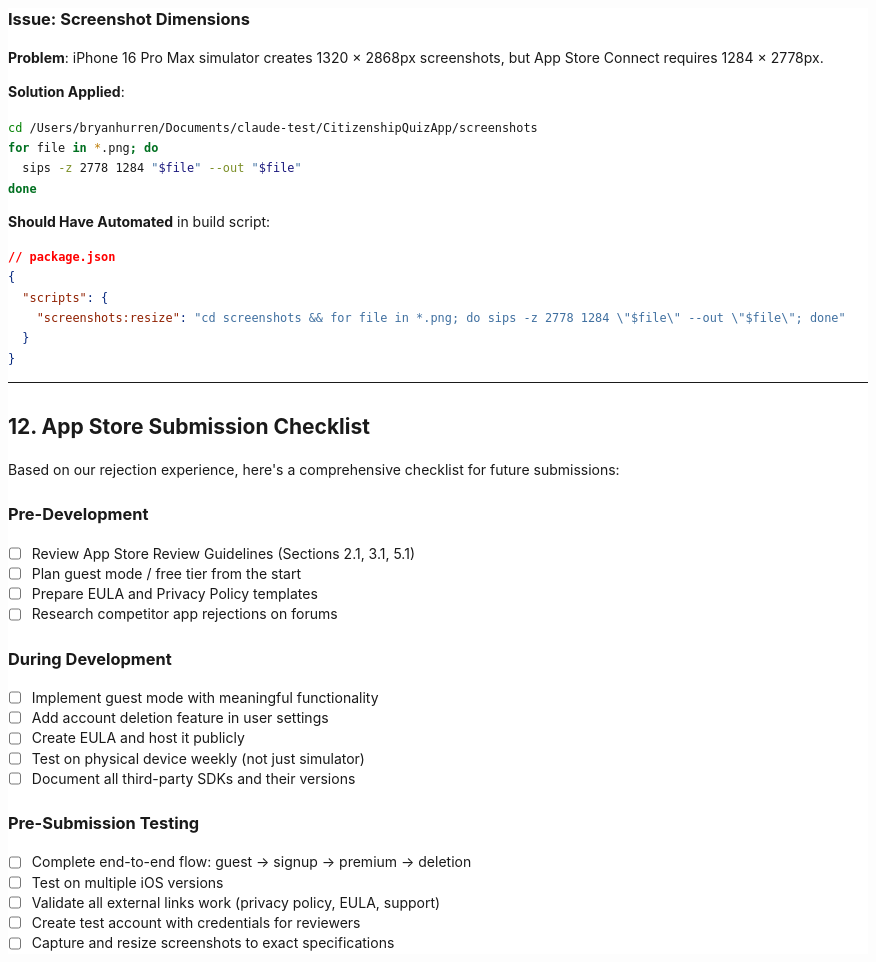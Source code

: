 
### Issue: Screenshot Dimensions

**Problem**: iPhone 16 Pro Max simulator creates 1320 × 2868px screenshots, but App Store Connect requires 1284 × 2778px.

**Solution Applied**:
```bash
cd /Users/bryanhurren/Documents/claude-test/CitizenshipQuizApp/screenshots
for file in *.png; do
  sips -z 2778 1284 "$file" --out "$file"
done
```

**Should Have Automated** in build script:
```json
// package.json
{
  "scripts": {
    "screenshots:resize": "cd screenshots && for file in *.png; do sips -z 2778 1284 \"$file\" --out \"$file\"; done"
  }
}
```

---

## 12. App Store Submission Checklist

Based on our rejection experience, here's a comprehensive checklist for future submissions:

### Pre-Development

- [ ] Review App Store Review Guidelines (Sections 2.1, 3.1, 5.1)
- [ ] Plan guest mode / free tier from the start
- [ ] Prepare EULA and Privacy Policy templates
- [ ] Research competitor app rejections on forums

### During Development

- [ ] Implement guest mode with meaningful functionality
- [ ] Add account deletion feature in user settings
- [ ] Create EULA and host it publicly
- [ ] Test on physical device weekly (not just simulator)
- [ ] Document all third-party SDKs and their versions

### Pre-Submission Testing

- [ ] Complete end-to-end flow: guest → signup → premium → deletion
- [ ] Test on multiple iOS versions
- [ ] Validate all external links work (privacy policy, EULA, support)
- [ ] Create test account with credentials for reviewers
- [ ] Capture and resize screenshots to exact specifications
